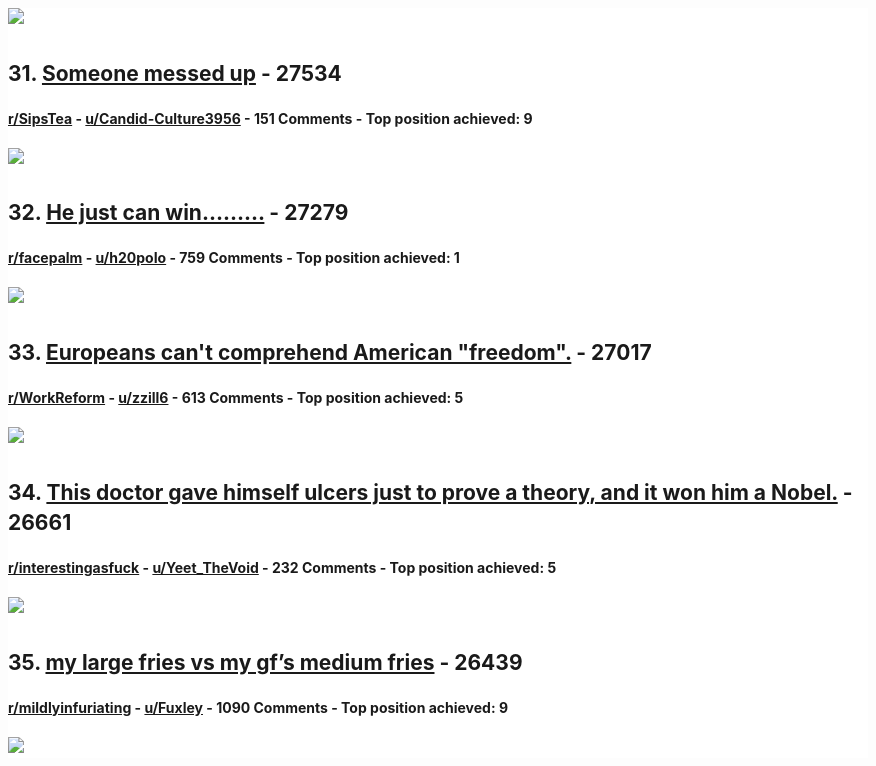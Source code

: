 <a href="https://i.redd.it/4ds61967ondf1.gif"><img src="spoiler"></img></a>

## 31. [Someone messed up](http://reddit.com/r/SipsTea/comments/1m3azbx/someone_messed_up/) - 27534
#### [r/SipsTea](http://reddit.com/r/SipsTea) - [u/Candid-Culture3956](http://reddit.com/u/Candid-Culture3956) - 151 Comments - Top position achieved: 9

<a href="https://i.redd.it/7234omhxkodf1.jpeg"><img src="https://a.thumbs.redditmedia.com/cVlUbi9aVbnGl_MXw4xiTeD7FPXL07If_ce1E12KQi4.jpg"></img></a>

## 32. [He just can win………](http://reddit.com/r/facepalm/comments/1m3e880/he_just_can_win/) - 27279
#### [r/facepalm](http://reddit.com/r/facepalm) - [u/h20poIo](http://reddit.com/u/h20poIo) - 759 Comments - Top position achieved: 1

<a href="https://i.redd.it/nc8367od8pdf1.jpeg"><img src="https://b.thumbs.redditmedia.com/tkNI17ro4-uIOkylkmTAg-GLesB41ULwtS8sDatVYYg.jpg"></img></a>

## 33. [Europeans can't comprehend American "freedom".](http://reddit.com/r/WorkReform/comments/1m32x4z/europeans_cant_comprehend_american_freedom/) - 27017
#### [r/WorkReform](http://reddit.com/r/WorkReform) - [u/zzill6](http://reddit.com/u/zzill6) - 613 Comments - Top position achieved: 5

<a href="https://i.redd.it/frevx8s51ndf1.jpeg"><img src="https://b.thumbs.redditmedia.com/-2CGr3Qp22NDtwTlLkJYEhTZAzXe0YTA5n_JzPdl_uI.jpg"></img></a>

## 34. [This doctor gave himself ulcers just to prove a theory, and it won him a Nobel.](http://reddit.com/r/interestingasfuck/comments/1m3b5dp/this_doctor_gave_himself_ulcers_just_to_prove_a/) - 26661
#### [r/interestingasfuck](http://reddit.com/r/interestingasfuck) - [u/Yeet_TheVoid](http://reddit.com/u/Yeet_TheVoid) - 232 Comments - Top position achieved: 5

<a href="https://i.redd.it/ynk4j1t4modf1.png"><img src="https://b.thumbs.redditmedia.com/nFWoxn60dNjwZN8YZq_ONre-yPQ6bk5wzBd9fgvBgfI.jpg"></img></a>

## 35. [my large fries vs my gf’s medium fries](http://reddit.com/r/mildlyinfuriating/comments/1m35kfl/my_large_fries_vs_my_gfs_medium_fries/) - 26439
#### [r/mildlyinfuriating](http://reddit.com/r/mildlyinfuriating) - [u/Fuxley](http://reddit.com/u/Fuxley) - 1090 Comments - Top position achieved: 9

<a href="https://i.redd.it/8ttvui4rjndf1.jpeg"><img src="https://b.thumbs.redditmedia.com/8P8RcNeL29eYqX7V-pULTOWGtj3qMsppndhnLqZV8pc.jpg"></img></a>
